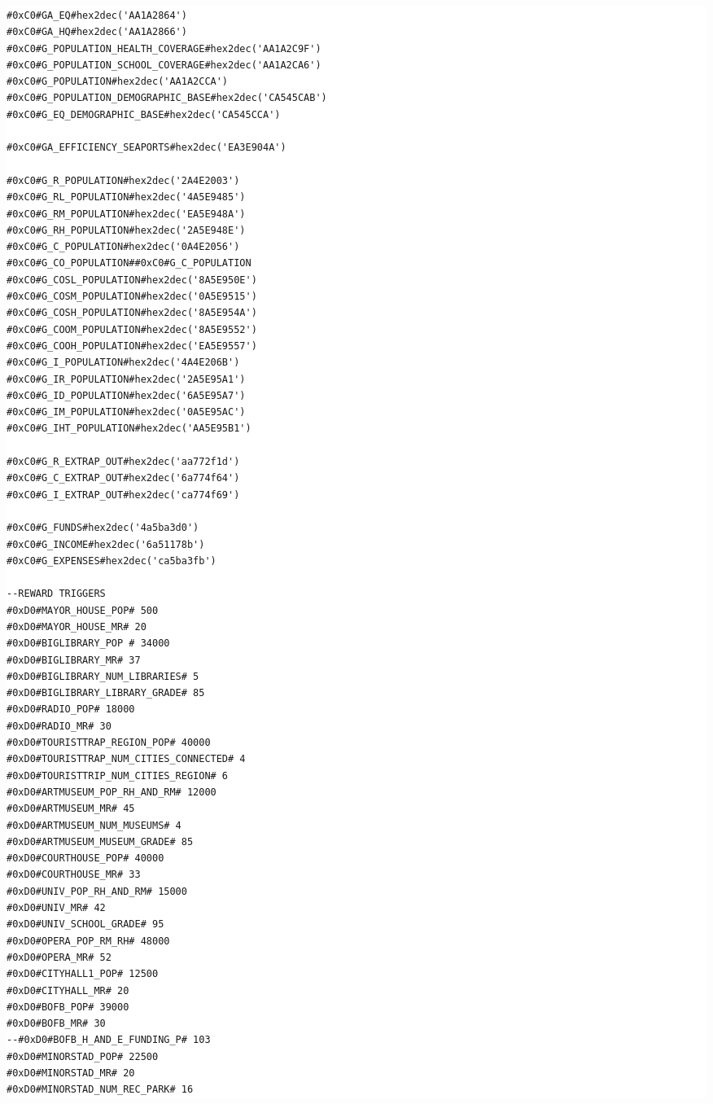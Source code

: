     #0xC0#GA_EQ#hex2dec('AA1A2864')
    #0xC0#GA_HQ#hex2dec('AA1A2866')
    #0xC0#G_POPULATION_HEALTH_COVERAGE#hex2dec('AA1A2C9F')
    #0xC0#G_POPULATION_SCHOOL_COVERAGE#hex2dec('AA1A2CA6')
    #0xC0#G_POPULATION#hex2dec('AA1A2CCA')
    #0xC0#G_POPULATION_DEMOGRAPHIC_BASE#hex2dec('CA545CAB')
    #0xC0#G_EQ_DEMOGRAPHIC_BASE#hex2dec('CA545CCA')
    
    #0xC0#GA_EFFICIENCY_SEAPORTS#hex2dec('EA3E904A')
    
    #0xC0#G_R_POPULATION#hex2dec('2A4E2003')
    #0xC0#G_RL_POPULATION#hex2dec('4A5E9485')
    #0xC0#G_RM_POPULATION#hex2dec('EA5E948A')
    #0xC0#G_RH_POPULATION#hex2dec('2A5E948E')
    #0xC0#G_C_POPULATION#hex2dec('0A4E2056')
    #0xC0#G_CO_POPULATION##0xC0#G_C_POPULATION
    #0xC0#G_COSL_POPULATION#hex2dec('8A5E950E')
    #0xC0#G_COSM_POPULATION#hex2dec('0A5E9515')
    #0xC0#G_COSH_POPULATION#hex2dec('8A5E954A')
    #0xC0#G_COOM_POPULATION#hex2dec('8A5E9552')
    #0xC0#G_COOH_POPULATION#hex2dec('EA5E9557')
    #0xC0#G_I_POPULATION#hex2dec('4A4E206B')
    #0xC0#G_IR_POPULATION#hex2dec('2A5E95A1')
    #0xC0#G_ID_POPULATION#hex2dec('6A5E95A7')
    #0xC0#G_IM_POPULATION#hex2dec('0A5E95AC')
    #0xC0#G_IHT_POPULATION#hex2dec('AA5E95B1')
    
    #0xC0#G_R_EXTRAP_OUT#hex2dec('aa772f1d')
    #0xC0#G_C_EXTRAP_OUT#hex2dec('6a774f64')
    #0xC0#G_I_EXTRAP_OUT#hex2dec('ca774f69')
    
    #0xC0#G_FUNDS#hex2dec('4a5ba3d0')
    #0xC0#G_INCOME#hex2dec('6a51178b')
    #0xC0#G_EXPENSES#hex2dec('ca5ba3fb')
    
    --REWARD TRIGGERS
    #0xD0#MAYOR_HOUSE_POP# 500
    #0xD0#MAYOR_HOUSE_MR# 20
    #0xD0#BIGLIBRARY_POP # 34000
    #0xD0#BIGLIBRARY_MR# 37
    #0xD0#BIGLIBRARY_NUM_LIBRARIES# 5
    #0xD0#BIGLIBRARY_LIBRARY_GRADE# 85
    #0xD0#RADIO_POP# 18000
    #0xD0#RADIO_MR# 30
    #0xD0#TOURISTTRAP_REGION_POP# 40000
    #0xD0#TOURISTTRAP_NUM_CITIES_CONNECTED# 4
    #0xD0#TOURISTTRIP_NUM_CITIES_REGION# 6
    #0xD0#ARTMUSEUM_POP_RH_AND_RM# 12000
    #0xD0#ARTMUSEUM_MR# 45
    #0xD0#ARTMUSEUM_NUM_MUSEUMS# 4
    #0xD0#ARTMUSEUM_MUSEUM_GRADE# 85
    #0xD0#COURTHOUSE_POP# 40000
    #0xD0#COURTHOUSE_MR# 33
    #0xD0#UNIV_POP_RH_AND_RM# 15000
    #0xD0#UNIV_MR# 42
    #0xD0#UNIV_SCHOOL_GRADE# 95
    #0xD0#OPERA_POP_RM_RH# 48000
    #0xD0#OPERA_MR# 52
    #0xD0#CITYHALL1_POP# 12500
    #0xD0#CITYHALL_MR# 20
    #0xD0#BOFB_POP# 39000
    #0xD0#BOFB_MR# 30
    --#0xD0#BOFB_H_AND_E_FUNDING_P# 103
    #0xD0#MINORSTAD_POP# 22500
    #0xD0#MINORSTAD_MR# 20
    #0xD0#MINORSTAD_NUM_REC_PARK# 16